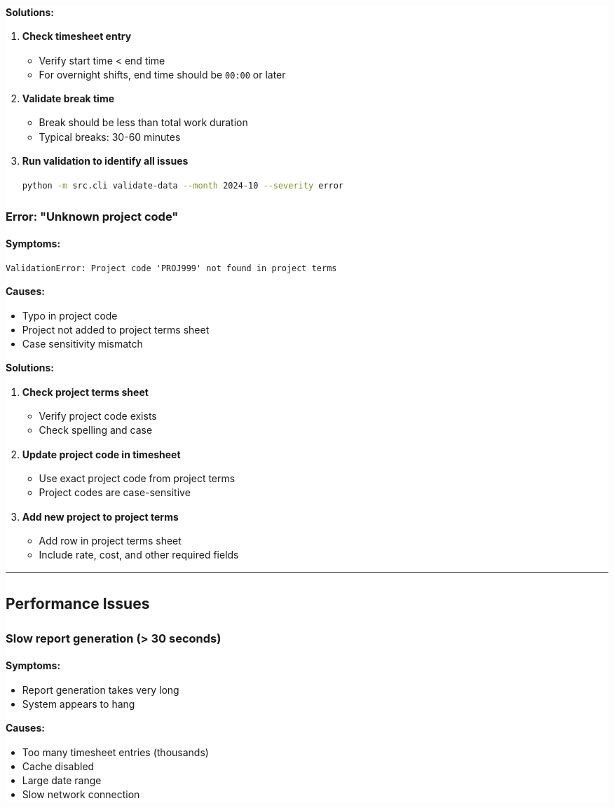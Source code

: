 **Solutions:**

1. **Check timesheet entry**
   - Verify start time < end time
   - For overnight shifts, end time should be `00:00` or later

2. **Validate break time**
   - Break should be less than total work duration
   - Typical breaks: 30-60 minutes

3. **Run validation to identify all issues**
   ```bash
   python -m src.cli validate-data --month 2024-10 --severity error
   ```

### Error: "Unknown project code"

**Symptoms:**
```
ValidationError: Project code 'PROJ999' not found in project terms
```

**Causes:**
- Typo in project code
- Project not added to project terms sheet
- Case sensitivity mismatch

**Solutions:**

1. **Check project terms sheet**
   - Verify project code exists
   - Check spelling and case

2. **Update project code in timesheet**
   - Use exact project code from project terms
   - Project codes are case-sensitive

3. **Add new project to project terms**
   - Add row in project terms sheet
   - Include rate, cost, and other required fields

---

## Performance Issues

### Slow report generation (> 30 seconds)

**Symptoms:**
- Report generation takes very long
- System appears to hang

**Causes:**
- Too many timesheet entries (thousands)
- Cache disabled
- Large date range
- Slow network connection

